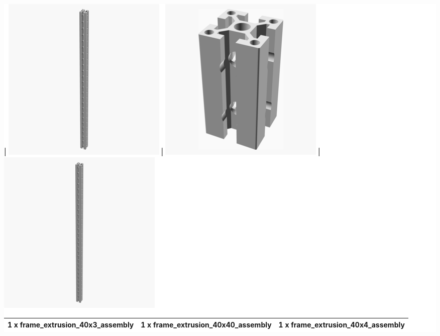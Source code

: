 | ![frame_extrusion_40x25_assembled](assemblies/frame_extrusion_40x25_assembled_tn.png) | ![frame_extrusion_40x2_assembled](assemblies/frame_extrusion_40x2_assembled_tn.png) | ![frame_extrusion_40x30_assembled](assemblies/frame_extrusion_40x30_assembled_tn.png) 


| 1 x frame_extrusion_40x3_assembly | 1 x frame_extrusion_40x40_assembly | 1 x frame_extrusion_40x4_assembly |
|---|---|---|